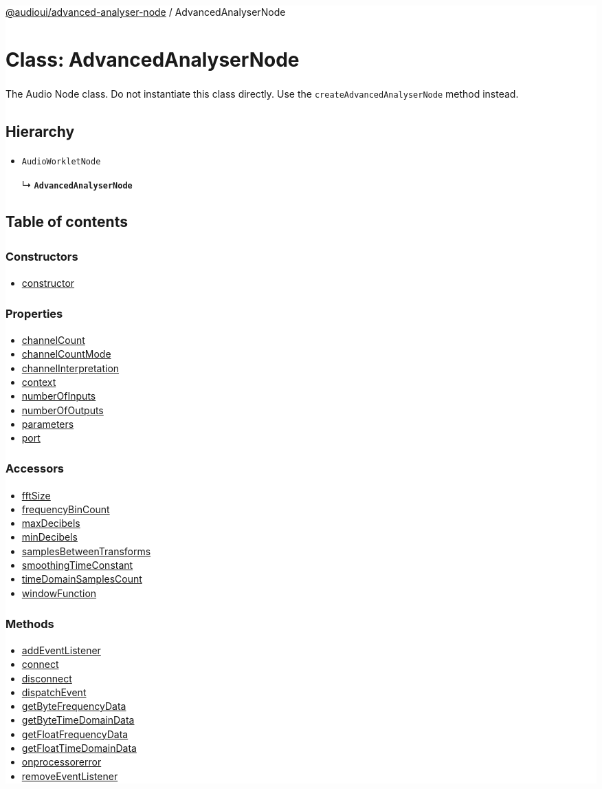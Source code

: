 [@audioui/advanced-analyser-node](../DOC.md) / AdvancedAnalyserNode

# Class: AdvancedAnalyserNode

The Audio Node class. Do not instantiate this class directly.
Use the `createAdvancedAnalyserNode` method instead.

## Hierarchy

- `AudioWorkletNode`

  ↳ **`AdvancedAnalyserNode`**

## Table of contents

### Constructors

- [constructor](AdvancedAnalyserNode.md#constructor)

### Properties

- [channelCount](AdvancedAnalyserNode.md#channelcount)
- [channelCountMode](AdvancedAnalyserNode.md#channelcountmode)
- [channelInterpretation](AdvancedAnalyserNode.md#channelinterpretation)
- [context](AdvancedAnalyserNode.md#context)
- [numberOfInputs](AdvancedAnalyserNode.md#numberofinputs)
- [numberOfOutputs](AdvancedAnalyserNode.md#numberofoutputs)
- [parameters](AdvancedAnalyserNode.md#parameters)
- [port](AdvancedAnalyserNode.md#port)

### Accessors

- [fftSize](AdvancedAnalyserNode.md#fftsize)
- [frequencyBinCount](AdvancedAnalyserNode.md#frequencybincount)
- [maxDecibels](AdvancedAnalyserNode.md#maxdecibels)
- [minDecibels](AdvancedAnalyserNode.md#mindecibels)
- [samplesBetweenTransforms](AdvancedAnalyserNode.md#samplesbetweentransforms)
- [smoothingTimeConstant](AdvancedAnalyserNode.md#smoothingtimeconstant)
- [timeDomainSamplesCount](AdvancedAnalyserNode.md#timedomainsamplescount)
- [windowFunction](AdvancedAnalyserNode.md#windowfunction)

### Methods

- [addEventListener](AdvancedAnalyserNode.md#addeventlistener)
- [connect](AdvancedAnalyserNode.md#connect)
- [disconnect](AdvancedAnalyserNode.md#disconnect)
- [dispatchEvent](AdvancedAnalyserNode.md#dispatchevent)
- [getByteFrequencyData](AdvancedAnalyserNode.md#getbytefrequencydata)
- [getByteTimeDomainData](AdvancedAnalyserNode.md#getbytetimedomaindata)
- [getFloatFrequencyData](AdvancedAnalyserNode.md#getfloatfrequencydata)
- [getFloatTimeDomainData](AdvancedAnalyserNode.md#getfloattimedomaindata)
- [onprocessorerror](AdvancedAnalyserNode.md#onprocessorerror)
- [removeEventListener](AdvancedAnalyserNode.md#removeeventlistener)
